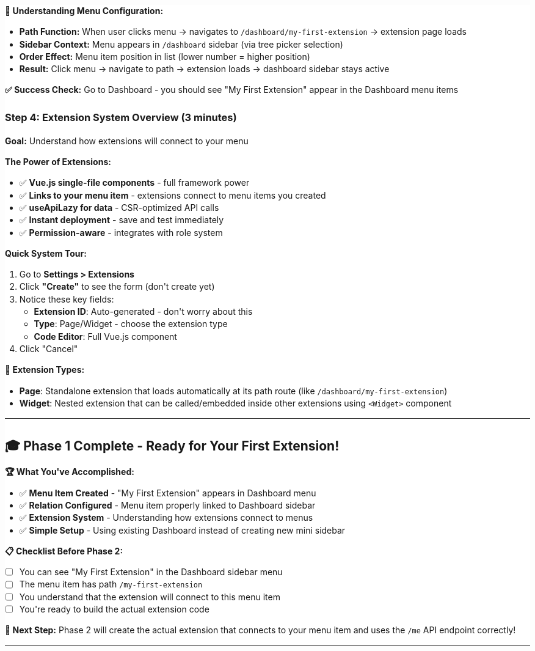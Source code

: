 **📝 Understanding Menu Configuration:**
- **Path Function:** When user clicks menu → navigates to `/dashboard/my-first-extension` → extension page loads
- **Sidebar Context:** Menu appears in `/dashboard` sidebar (via tree picker selection)
- **Order Effect:** Menu item position in list (lower number = higher position)
- **Result:** Click menu → navigate to path → extension loads → dashboard sidebar stays active

**✅ Success Check:** Go to Dashboard - you should see "My First Extension" appear in the Dashboard menu items

### Step 4: Extension System Overview (3 minutes)

**Goal:** Understand how extensions will connect to your menu

**The Power of Extensions:**
- ✅ **Vue.js single-file components** - full framework power
- ✅ **Links to your menu item** - extensions connect to menu items you created
- ✅ **useApiLazy for data** - CSR-optimized API calls  
- ✅ **Instant deployment** - save and test immediately
- ✅ **Permission-aware** - integrates with role system

**Quick System Tour:**
1. Go to **Settings > Extensions**
2. Click **"Create"** to see the form (don't create yet)
3. Notice these key fields:
   - **Extension ID**: Auto-generated - don't worry about this
   - **Type**: Page/Widget - choose the extension type
   - **Code Editor**: Full Vue.js component
4. Click "Cancel"

**📝 Extension Types:**
- **Page**: Standalone extension that loads automatically at its path route (like `/dashboard/my-first-extension`)
- **Widget**: Nested extension that can be called/embedded inside other extensions using `<Widget>` component

---

## 🎓 Phase 1 Complete - Ready for Your First Extension! 

**🏆 What You've Accomplished:**
- ✅ **Menu Item Created** - "My First Extension" appears in Dashboard menu
- ✅ **Relation Configured** - Menu item properly linked to Dashboard sidebar
- ✅ **Extension System** - Understanding how extensions connect to menus
- ✅ **Simple Setup** - Using existing Dashboard instead of creating new mini sidebar

**📋 Checklist Before Phase 2:**
- [ ] You can see "My First Extension" in the Dashboard sidebar menu
- [ ] The menu item has path `/my-first-extension`
- [ ] You understand that the extension will connect to this menu item
- [ ] You're ready to build the actual extension code

**🎯 Next Step:** Phase 2 will create the actual extension that connects to your menu item and uses the `/me` API endpoint correctly!

---